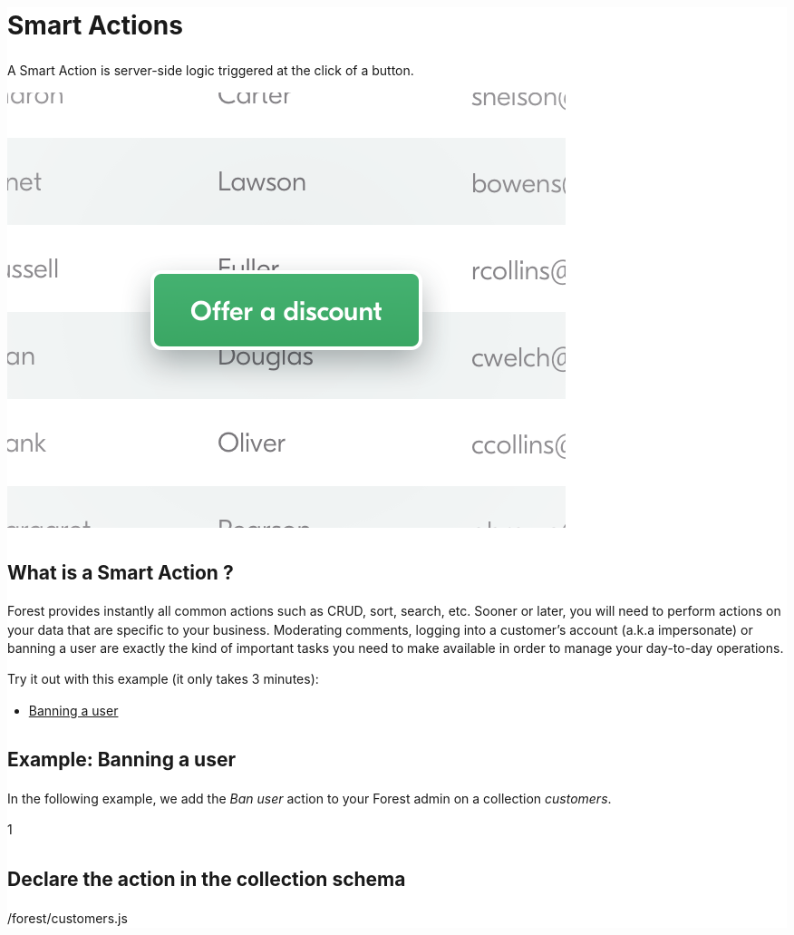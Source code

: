 # Smart Actions

A Smart Action is server-side logic triggered at the click of a button.

<img src="/public/img/action-3.png" alt="Action" class="img--retina">

## What is a Smart Action ?
Forest provides instantly all common actions such as CRUD, sort, search, etc.
Sooner or later, you will need to perform actions on your data that are
specific to your business. Moderating comments, logging into a customer’s
account (a.k.a impersonate) or banning a user are exactly the kind of important
tasks you need to make available in order to manage your day-to-day operations.

Try it out with this example (it only takes 3 minutes):
- [Banning a user](#example-banning-a-user)


## Example: Banning a user

In the following example, we add the *Ban user* action to your Forest admin on
a collection *customers*.

<div class="l-step">
  <span class="l-step__number l-step__number--active u-f-l u-hm-r">1</span>
  <div class="u-o-h">
    <h2 class="l-step__title">Declare the action in the collection schema</h2>
    <p class="l-step__description">/forest/customers.js</p>
  </div>
</div>
